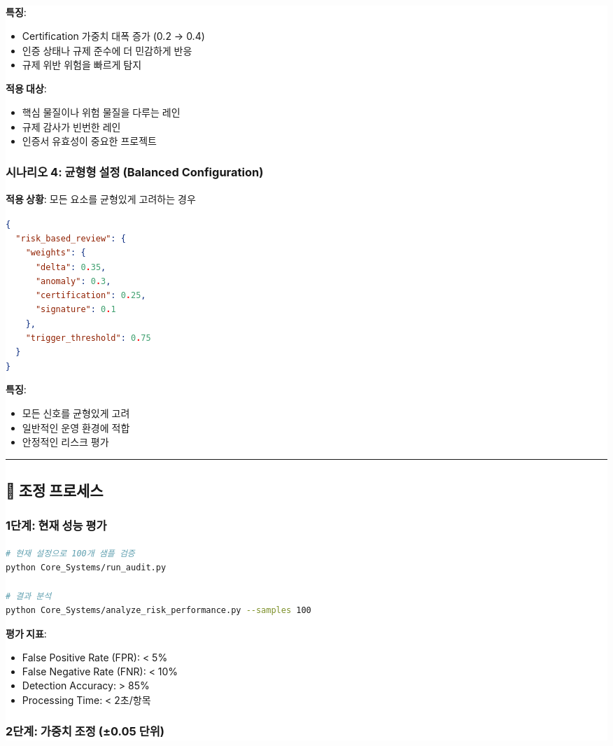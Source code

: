 **특징**:
- Certification 가중치 대폭 증가 (0.2 → 0.4)
- 인증 상태나 규제 준수에 더 민감하게 반응
- 규제 위반 위험을 빠르게 탐지

**적용 대상**:
- 핵심 물질이나 위험 물질을 다루는 레인
- 규제 감사가 빈번한 레인
- 인증서 유효성이 중요한 프로젝트

### 시나리오 4: 균형형 설정 (Balanced Configuration)

**적용 상황**: 모든 요소를 균형있게 고려하는 경우

```json
{
  "risk_based_review": {
    "weights": {
      "delta": 0.35,
      "anomaly": 0.3,
      "certification": 0.25,
      "signature": 0.1
    },
    "trigger_threshold": 0.75
  }
}
```

**특징**:
- 모든 신호를 균형있게 고려
- 일반적인 운영 환경에 적합
- 안정적인 리스크 평가

---

## 🔧 조정 프로세스

### 1단계: 현재 성능 평가

```bash
# 현재 설정으로 100개 샘플 검증
python Core_Systems/run_audit.py

# 결과 분석
python Core_Systems/analyze_risk_performance.py --samples 100
```

**평가 지표**:
- False Positive Rate (FPR): < 5%
- False Negative Rate (FNR): < 10%
- Detection Accuracy: > 85%
- Processing Time: < 2초/항목

### 2단계: 가중치 조정 (±0.05 단위)
